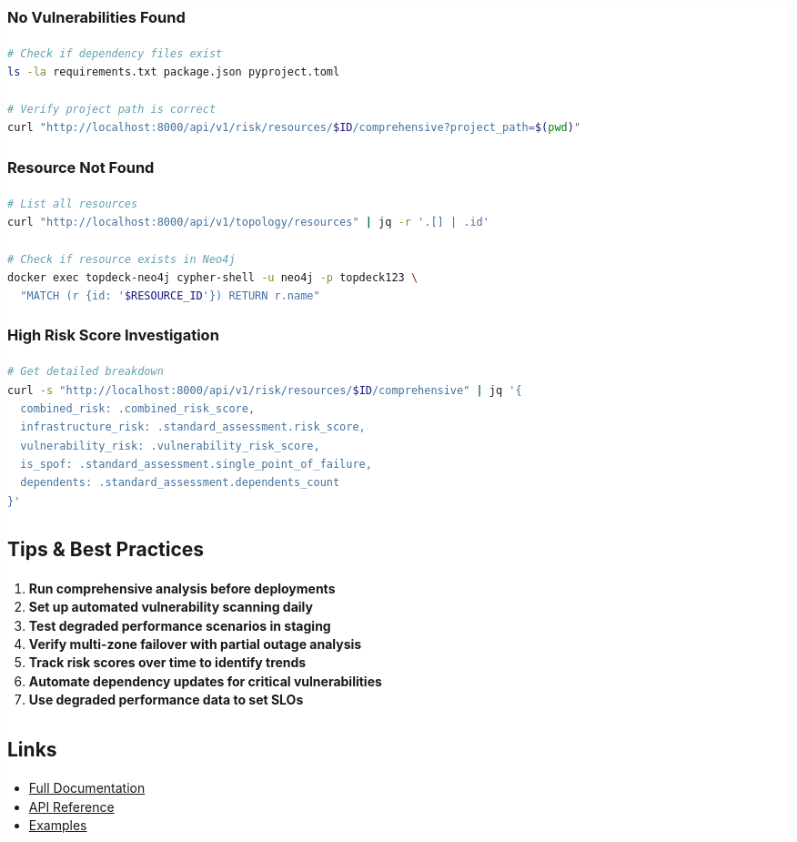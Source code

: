 ### No Vulnerabilities Found
```bash
# Check if dependency files exist
ls -la requirements.txt package.json pyproject.toml

# Verify project path is correct
curl "http://localhost:8000/api/v1/risk/resources/$ID/comprehensive?project_path=$(pwd)"
```

### Resource Not Found
```bash
# List all resources
curl "http://localhost:8000/api/v1/topology/resources" | jq -r '.[] | .id'

# Check if resource exists in Neo4j
docker exec topdeck-neo4j cypher-shell -u neo4j -p topdeck123 \
  "MATCH (r {id: '$RESOURCE_ID'}) RETURN r.name"
```

### High Risk Score Investigation
```bash
# Get detailed breakdown
curl -s "http://localhost:8000/api/v1/risk/resources/$ID/comprehensive" | jq '{
  combined_risk: .combined_risk_score,
  infrastructure_risk: .standard_assessment.risk_score,
  vulnerability_risk: .vulnerability_risk_score,
  is_spof: .standard_assessment.single_point_of_failure,
  dependents: .standard_assessment.dependents_count
}'
```

## Tips & Best Practices

1. **Run comprehensive analysis before deployments**
2. **Set up automated vulnerability scanning daily**
3. **Test degraded performance scenarios in staging**
4. **Verify multi-zone failover with partial outage analysis**
5. **Track risk scores over time to identify trends**
6. **Automate dependency updates for critical vulnerabilities**
7. **Use degraded performance data to set SLOs**

## Links

- [Full Documentation](./ENHANCED_RISK_ANALYSIS.md)
- [API Reference](../src/topdeck/api/routes/risk.py)
- [Examples](../examples/)
